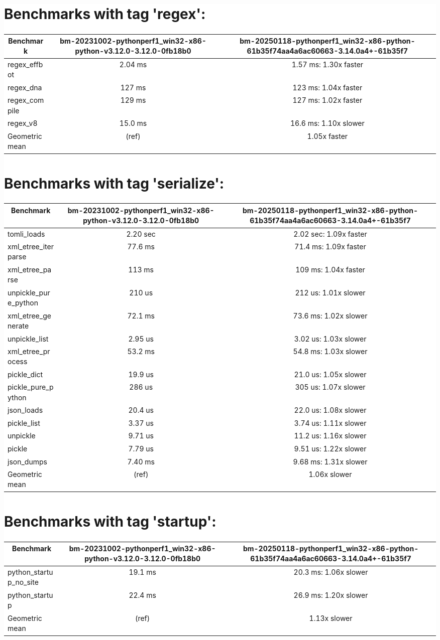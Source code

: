 Benchmarks with tag 'regex':
============================

| Benchmark      | bm-20231002-pythonperf1_win32-x86-python-v3.12.0-3.12.0-0fb18b0 | bm-20250118-pythonperf1_win32-x86-python-61b35f74aa4a6ac60663-3.14.0a4+-61b35f7 |
|----------------|:---------------------------------------------------------------:|:-------------------------------------------------------------------------------:|
| regex_effbot   | 2.04 ms                                                         | 1.57 ms: 1.30x faster                                                           |
| regex_dna      | 127 ms                                                          | 123 ms: 1.04x faster                                                            |
| regex_compile  | 129 ms                                                          | 127 ms: 1.02x faster                                                            |
| regex_v8       | 15.0 ms                                                         | 16.6 ms: 1.10x slower                                                           |
| Geometric mean | (ref)                                                           | 1.05x faster                                                                    |

Benchmarks with tag 'serialize':
================================

| Benchmark            | bm-20231002-pythonperf1_win32-x86-python-v3.12.0-3.12.0-0fb18b0 | bm-20250118-pythonperf1_win32-x86-python-61b35f74aa4a6ac60663-3.14.0a4+-61b35f7 |
|----------------------|:---------------------------------------------------------------:|:-------------------------------------------------------------------------------:|
| tomli_loads          | 2.20 sec                                                        | 2.02 sec: 1.09x faster                                                          |
| xml_etree_iterparse  | 77.6 ms                                                         | 71.4 ms: 1.09x faster                                                           |
| xml_etree_parse      | 113 ms                                                          | 109 ms: 1.04x faster                                                            |
| unpickle_pure_python | 210 us                                                          | 212 us: 1.01x slower                                                            |
| xml_etree_generate   | 72.1 ms                                                         | 73.6 ms: 1.02x slower                                                           |
| unpickle_list        | 2.95 us                                                         | 3.02 us: 1.03x slower                                                           |
| xml_etree_process    | 53.2 ms                                                         | 54.8 ms: 1.03x slower                                                           |
| pickle_dict          | 19.9 us                                                         | 21.0 us: 1.05x slower                                                           |
| pickle_pure_python   | 286 us                                                          | 305 us: 1.07x slower                                                            |
| json_loads           | 20.4 us                                                         | 22.0 us: 1.08x slower                                                           |
| pickle_list          | 3.37 us                                                         | 3.74 us: 1.11x slower                                                           |
| unpickle             | 9.71 us                                                         | 11.2 us: 1.16x slower                                                           |
| pickle               | 7.79 us                                                         | 9.51 us: 1.22x slower                                                           |
| json_dumps           | 7.40 ms                                                         | 9.68 ms: 1.31x slower                                                           |
| Geometric mean       | (ref)                                                           | 1.06x slower                                                                    |

Benchmarks with tag 'startup':
==============================

| Benchmark              | bm-20231002-pythonperf1_win32-x86-python-v3.12.0-3.12.0-0fb18b0 | bm-20250118-pythonperf1_win32-x86-python-61b35f74aa4a6ac60663-3.14.0a4+-61b35f7 |
|------------------------|:---------------------------------------------------------------:|:-------------------------------------------------------------------------------:|
| python_startup_no_site | 19.1 ms                                                         | 20.3 ms: 1.06x slower                                                           |
| python_startup         | 22.4 ms                                                         | 26.9 ms: 1.20x slower                                                           |
| Geometric mean         | (ref)                                                           | 1.13x slower                                                                    |
